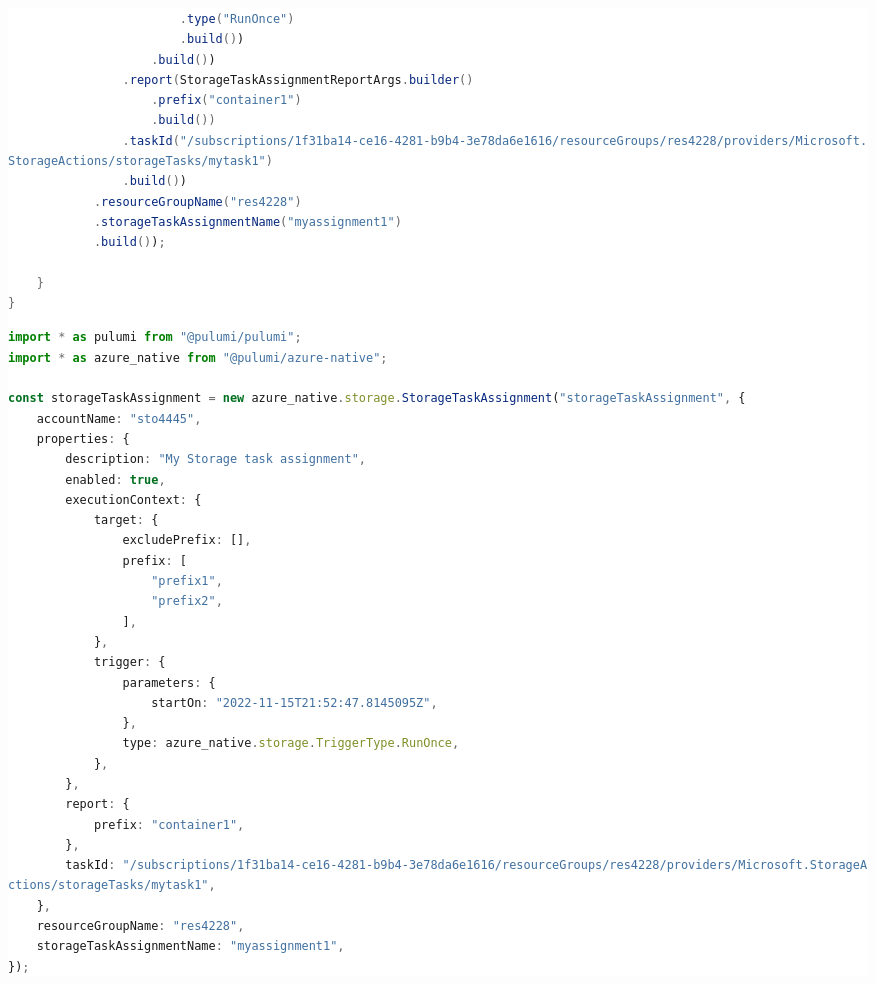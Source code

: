```java
                        .type("RunOnce")
                        .build())
                    .build())
                .report(StorageTaskAssignmentReportArgs.builder()
                    .prefix("container1")
                    .build())
                .taskId("/subscriptions/1f31ba14-ce16-4281-b9b4-3e78da6e1616/resourceGroups/res4228/providers/Microsoft.StorageActions/storageTasks/mytask1")
                .build())
            .resourceGroupName("res4228")
            .storageTaskAssignmentName("myassignment1")
            .build());

    }
}

```


</pulumi-choosable>
</div>


<div>
<pulumi-choosable type="language" values="typescript">


```typescript
import * as pulumi from "@pulumi/pulumi";
import * as azure_native from "@pulumi/azure-native";

const storageTaskAssignment = new azure_native.storage.StorageTaskAssignment("storageTaskAssignment", {
    accountName: "sto4445",
    properties: {
        description: "My Storage task assignment",
        enabled: true,
        executionContext: {
            target: {
                excludePrefix: [],
                prefix: [
                    "prefix1",
                    "prefix2",
                ],
            },
            trigger: {
                parameters: {
                    startOn: "2022-11-15T21:52:47.8145095Z",
                },
                type: azure_native.storage.TriggerType.RunOnce,
            },
        },
        report: {
            prefix: "container1",
        },
        taskId: "/subscriptions/1f31ba14-ce16-4281-b9b4-3e78da6e1616/resourceGroups/res4228/providers/Microsoft.StorageActions/storageTasks/mytask1",
    },
    resourceGroupName: "res4228",
    storageTaskAssignmentName: "myassignment1",
});

```
